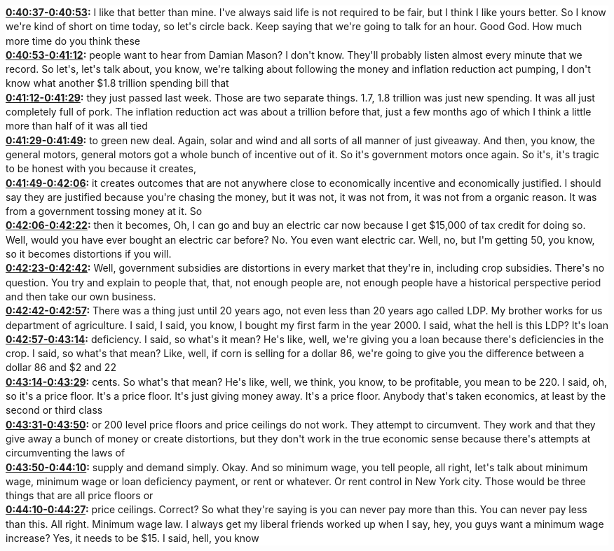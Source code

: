 **[0:40:37-0:40:53](https://anchor.fm/ranching-reboot/episodes/96-Damian-Mason-It-Take-Balls-To-Be-Wrong-e1stivf#t=0:40:37):**  I like that better than mine. I've always said life is not required to be fair, but  I think I like yours better. So I know we're kind of short on time today, so let's circle back.  Keep saying that we're going to talk for an hour. Good God. How much more time do you think these  
**[0:40:53-0:41:12](https://anchor.fm/ranching-reboot/episodes/96-Damian-Mason-It-Take-Balls-To-Be-Wrong-e1stivf#t=0:40:53):**  people want to hear from Damian Mason? I don't know. They'll probably listen almost every  minute that we record. So let's, let's talk about, you know, we're talking about following the money  and inflation reduction act pumping, I don't know what another $1.8 trillion spending bill that  
**[0:41:12-0:41:29](https://anchor.fm/ranching-reboot/episodes/96-Damian-Mason-It-Take-Balls-To-Be-Wrong-e1stivf#t=0:41:12):**  they just passed last week. Those are two separate things. 1.7, 1.8 trillion was just new spending.  It was all just completely full of pork. The inflation reduction act was about a trillion  before that, just a few months ago of which I think a little more than half of it was all tied  
**[0:41:29-0:41:49](https://anchor.fm/ranching-reboot/episodes/96-Damian-Mason-It-Take-Balls-To-Be-Wrong-e1stivf#t=0:41:29):**  to green new deal. Again, solar and wind and all sorts of all manner of just giveaway. And then,  you know, the general motors, general motors got a whole bunch of incentive out of it. So it's  government motors once again. So it's, it's tragic to be honest with you because it creates,  
**[0:41:49-0:42:06](https://anchor.fm/ranching-reboot/episodes/96-Damian-Mason-It-Take-Balls-To-Be-Wrong-e1stivf#t=0:41:49):**  it creates outcomes that are not anywhere close to economically incentive and economically  justified. I should say they are justified because you're chasing the money, but it was not,  it was not from, it was not from a organic reason. It was from a government tossing money at it. So  
**[0:42:06-0:42:22](https://anchor.fm/ranching-reboot/episodes/96-Damian-Mason-It-Take-Balls-To-Be-Wrong-e1stivf#t=0:42:06):**  then it becomes, Oh, I can go and buy an electric car now because I get $15,000 of tax credit for  doing so. Well, would you have ever bought an electric car before? No. You even want electric  car. Well, no, but I'm getting 50, you know, so it becomes distortions if you will.  
**[0:42:23-0:42:42](https://anchor.fm/ranching-reboot/episodes/96-Damian-Mason-It-Take-Balls-To-Be-Wrong-e1stivf#t=0:42:23):**  Well, government subsidies are distortions in every market that they're in, including crop  subsidies. There's no question. You try and explain to people that, that, not enough people  are, not enough people have a historical perspective period and then take our own business.  
**[0:42:42-0:42:57](https://anchor.fm/ranching-reboot/episodes/96-Damian-Mason-It-Take-Balls-To-Be-Wrong-e1stivf#t=0:42:42):**  There was a thing just until 20 years ago, not even less than 20 years ago called LDP.  My brother works for us department of agriculture. I said, I said, you know,  I bought my first farm in the year 2000. I said, what the hell is this LDP? It's loan  
**[0:42:57-0:43:14](https://anchor.fm/ranching-reboot/episodes/96-Damian-Mason-It-Take-Balls-To-Be-Wrong-e1stivf#t=0:42:57):**  deficiency. I said, so what's it mean? He's like, well, we're giving you a loan because  there's deficiencies in the crop. I said, so what's that mean? Like, well, if corn is selling  for a dollar 86, we're going to give you the difference between a dollar 86 and $2 and 22  
**[0:43:14-0:43:29](https://anchor.fm/ranching-reboot/episodes/96-Damian-Mason-It-Take-Balls-To-Be-Wrong-e1stivf#t=0:43:14):**  cents. So what's that mean? He's like, well, we think, you know, to be profitable, you mean  to be 220. I said, oh, so it's a price floor. It's a price floor. It's just giving money away.  It's a price floor. Anybody that's taken economics, at least by the second or third class  
**[0:43:31-0:43:50](https://anchor.fm/ranching-reboot/episodes/96-Damian-Mason-It-Take-Balls-To-Be-Wrong-e1stivf#t=0:43:31):**  or 200 level price floors and price ceilings do not work. They attempt to  circumvent. They work and that they give away a bunch of money or create distortions, but they  don't work in the true economic sense because there's attempts at circumventing the laws of  
**[0:43:50-0:44:10](https://anchor.fm/ranching-reboot/episodes/96-Damian-Mason-It-Take-Balls-To-Be-Wrong-e1stivf#t=0:43:50):**  supply and demand simply. Okay. And so minimum wage, you tell people, all right, let's talk  about minimum wage, minimum wage or loan deficiency payment, or rent or whatever.  Or rent control in New York city. Those would be three things that are all price floors or  
**[0:44:10-0:44:27](https://anchor.fm/ranching-reboot/episodes/96-Damian-Mason-It-Take-Balls-To-Be-Wrong-e1stivf#t=0:44:10):**  price ceilings. Correct? So what they're saying is you can never pay more than this. You can never  pay less than this. All right. Minimum wage law. I always get my liberal friends worked up when I  say, hey, you guys want a minimum wage increase? Yes, it needs to be $15. I said, hell, you know  